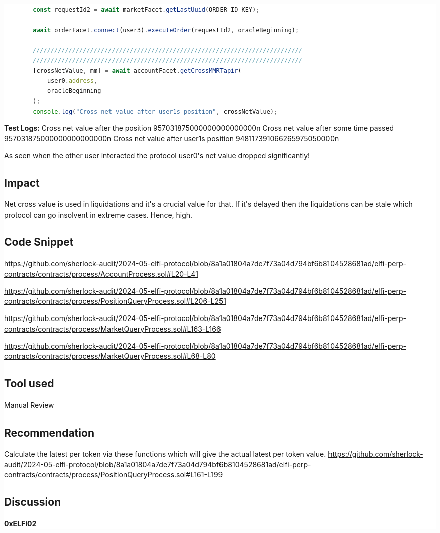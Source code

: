 ```typescript
		const requestId2 = await marketFacet.getLastUuid(ORDER_ID_KEY);

		await orderFacet.connect(user3).executeOrder(requestId2, oracleBeginning);

		///////////////////////////////////////////////////////////////////////////
		///////////////////////////////////////////////////////////////////////////
		[crossNetValue, mm] = await accountFacet.getCrossMMRTapir(
			user0.address,
			oracleBeginning
		);
		console.log("Cross net value after user1s position", crossNetValue);
```

**Test Logs:**
Cross net value after the position 957031875000000000000000n
Cross net value after some time passed 957031875000000000000000n
Cross net value after user1s position 948117391066265975050000n

As seen when the other user interacted the protocol user0's net value dropped significantly! 
## Impact
Net cross value is used in liquidations and it's a crucial value for that. If it's delayed then the liquidations can be stale which protocol can go insolvent in extreme cases. Hence, high.
## Code Snippet
https://github.com/sherlock-audit/2024-05-elfi-protocol/blob/8a1a01804a7de7f73a04d794bf6b8104528681ad/elfi-perp-contracts/contracts/process/AccountProcess.sol#L20-L41

https://github.com/sherlock-audit/2024-05-elfi-protocol/blob/8a1a01804a7de7f73a04d794bf6b8104528681ad/elfi-perp-contracts/contracts/process/PositionQueryProcess.sol#L206-L251

https://github.com/sherlock-audit/2024-05-elfi-protocol/blob/8a1a01804a7de7f73a04d794bf6b8104528681ad/elfi-perp-contracts/contracts/process/MarketQueryProcess.sol#L163-L166

https://github.com/sherlock-audit/2024-05-elfi-protocol/blob/8a1a01804a7de7f73a04d794bf6b8104528681ad/elfi-perp-contracts/contracts/process/MarketQueryProcess.sol#L68-L80
## Tool used

Manual Review

## Recommendation
Calculate the latest per token via these functions which will give the actual latest per token value. 
https://github.com/sherlock-audit/2024-05-elfi-protocol/blob/8a1a01804a7de7f73a04d794bf6b8104528681ad/elfi-perp-contracts/contracts/process/PositionQueryProcess.sol#L161-L199



## Discussion

**0xELFi02**
